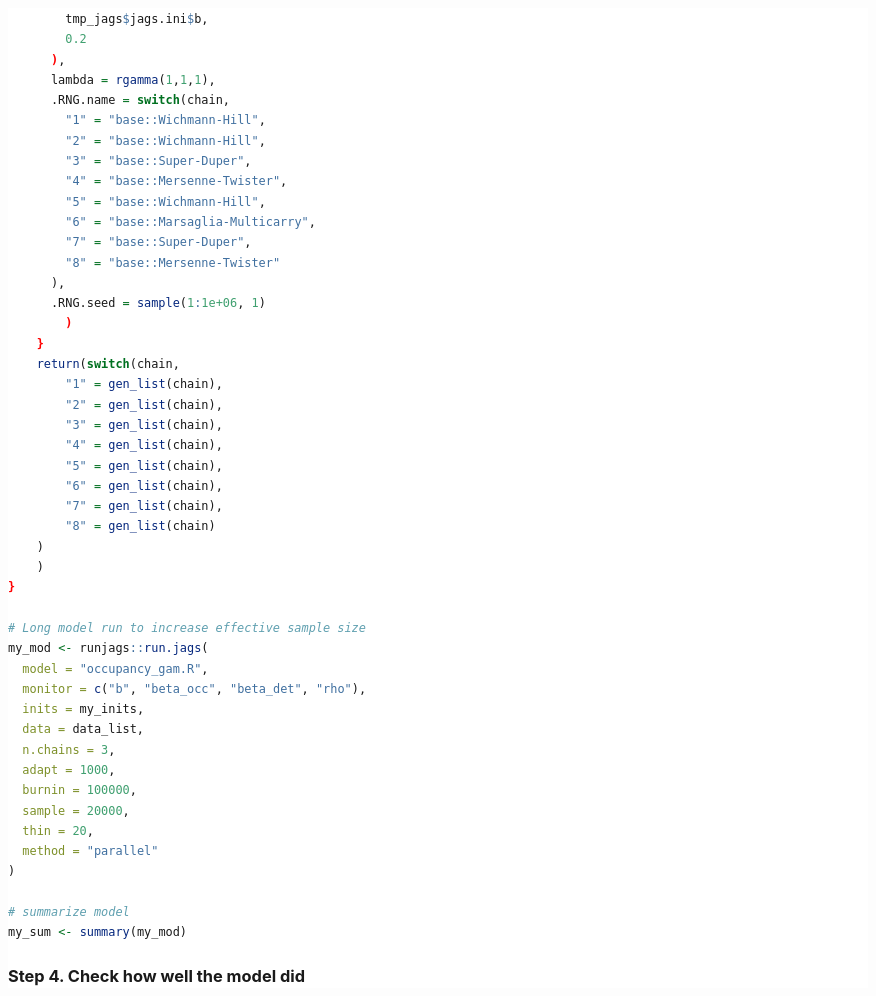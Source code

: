 ```R
      	tmp_jags$jags.ini$b,
      	0.2
      ),
      lambda = rgamma(1,1,1),
      .RNG.name = switch(chain,
        "1" = "base::Wichmann-Hill",
        "2" = "base::Wichmann-Hill",
        "3" = "base::Super-Duper",
        "4" = "base::Mersenne-Twister",
        "5" = "base::Wichmann-Hill",
        "6" = "base::Marsaglia-Multicarry",
        "7" = "base::Super-Duper",
        "8" = "base::Mersenne-Twister"
      ),
      .RNG.seed = sample(1:1e+06, 1)
		)
	}
	return(switch(chain,
		"1" = gen_list(chain),
		"2" = gen_list(chain),
		"3" = gen_list(chain),
		"4" = gen_list(chain),
		"5" = gen_list(chain),
		"6" = gen_list(chain),
		"7" = gen_list(chain),
		"8" = gen_list(chain)
	)
	)
}

# Long model run to increase effective sample size
my_mod <- runjags::run.jags(
  model = "occupancy_gam.R",
  monitor = c("b", "beta_occ", "beta_det", "rho"),
  inits = my_inits,
  data = data_list,
  n.chains = 3,
  adapt = 1000,
  burnin = 100000,
  sample = 20000,
  thin = 20,
  method = "parallel"
)

# summarize model
my_sum <- summary(my_mod)

```

### Step 4. Check how well the model did
